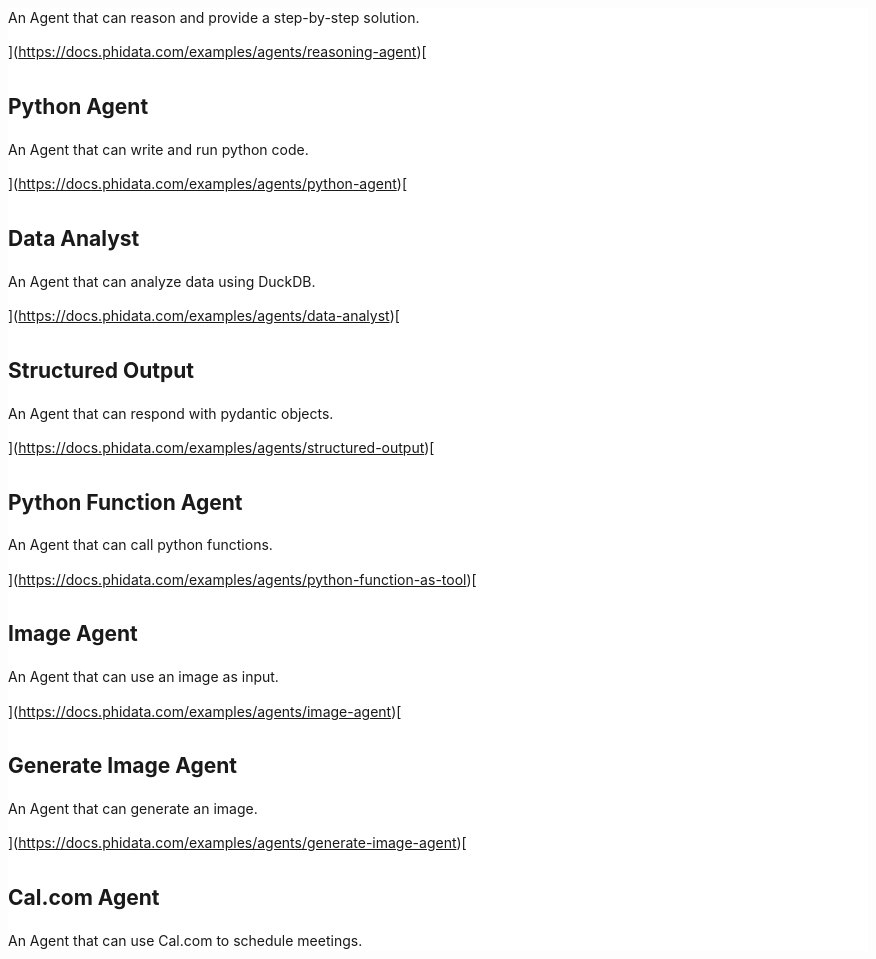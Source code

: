 An Agent that can reason and provide a step-by-step solution.



](https://docs.phidata.com/examples/agents/reasoning-agent)[

Python Agent
------------

An Agent that can write and run python code.



](https://docs.phidata.com/examples/agents/python-agent)[

Data Analyst
------------

An Agent that can analyze data using DuckDB.



](https://docs.phidata.com/examples/agents/data-analyst)[

Structured Output
-----------------

An Agent that can respond with pydantic objects.



](https://docs.phidata.com/examples/agents/structured-output)[

Python Function Agent
---------------------

An Agent that can call python functions.



](https://docs.phidata.com/examples/agents/python-function-as-tool)[

Image Agent
-----------

An Agent that can use an image as input.



](https://docs.phidata.com/examples/agents/image-agent)[

Generate Image Agent
--------------------

An Agent that can generate an image.



](https://docs.phidata.com/examples/agents/generate-image-agent)[

Cal.com Agent
-------------

An Agent that can use Cal.com to schedule meetings.


